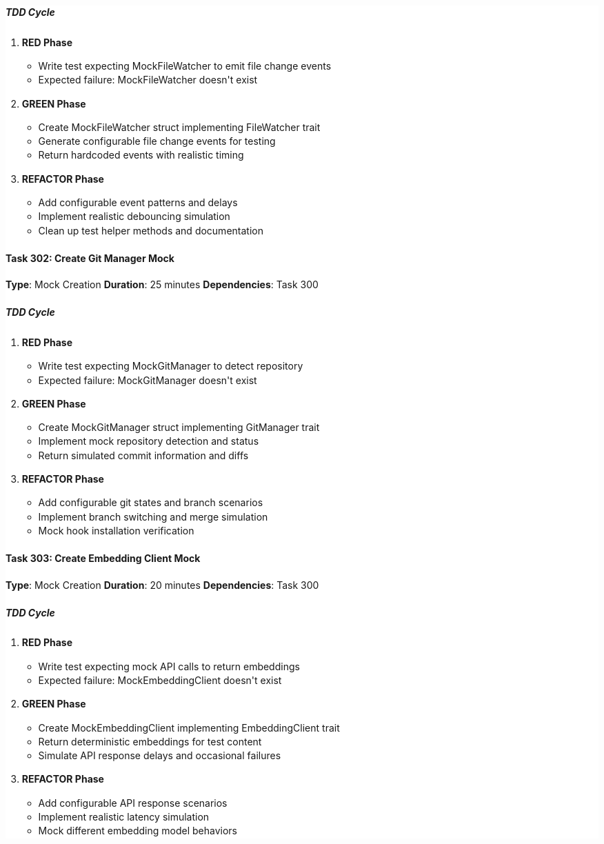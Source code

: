 ##### TDD Cycle
1. **RED Phase**
   - Write test expecting MockFileWatcher to emit file change events
   - Expected failure: MockFileWatcher doesn't exist

2. **GREEN Phase**
   - Create MockFileWatcher struct implementing FileWatcher trait
   - Generate configurable file change events for testing
   - Return hardcoded events with realistic timing

3. **REFACTOR Phase**
   - Add configurable event patterns and delays
   - Implement realistic debouncing simulation
   - Clean up test helper methods and documentation

#### Task 302: Create Git Manager Mock
**Type**: Mock Creation
**Duration**: 25 minutes
**Dependencies**: Task 300

##### TDD Cycle
1. **RED Phase**
   - Write test expecting MockGitManager to detect repository
   - Expected failure: MockGitManager doesn't exist

2. **GREEN Phase**
   - Create MockGitManager struct implementing GitManager trait
   - Implement mock repository detection and status
   - Return simulated commit information and diffs

3. **REFACTOR Phase**
   - Add configurable git states and branch scenarios
   - Implement branch switching and merge simulation
   - Mock hook installation verification

#### Task 303: Create Embedding Client Mock
**Type**: Mock Creation
**Duration**: 20 minutes
**Dependencies**: Task 300

##### TDD Cycle
1. **RED Phase**
   - Write test expecting mock API calls to return embeddings
   - Expected failure: MockEmbeddingClient doesn't exist

2. **GREEN Phase**
   - Create MockEmbeddingClient implementing EmbeddingClient trait
   - Return deterministic embeddings for test content
   - Simulate API response delays and occasional failures

3. **REFACTOR Phase**
   - Add configurable API response scenarios
   - Implement realistic latency simulation
   - Mock different embedding model behaviors
